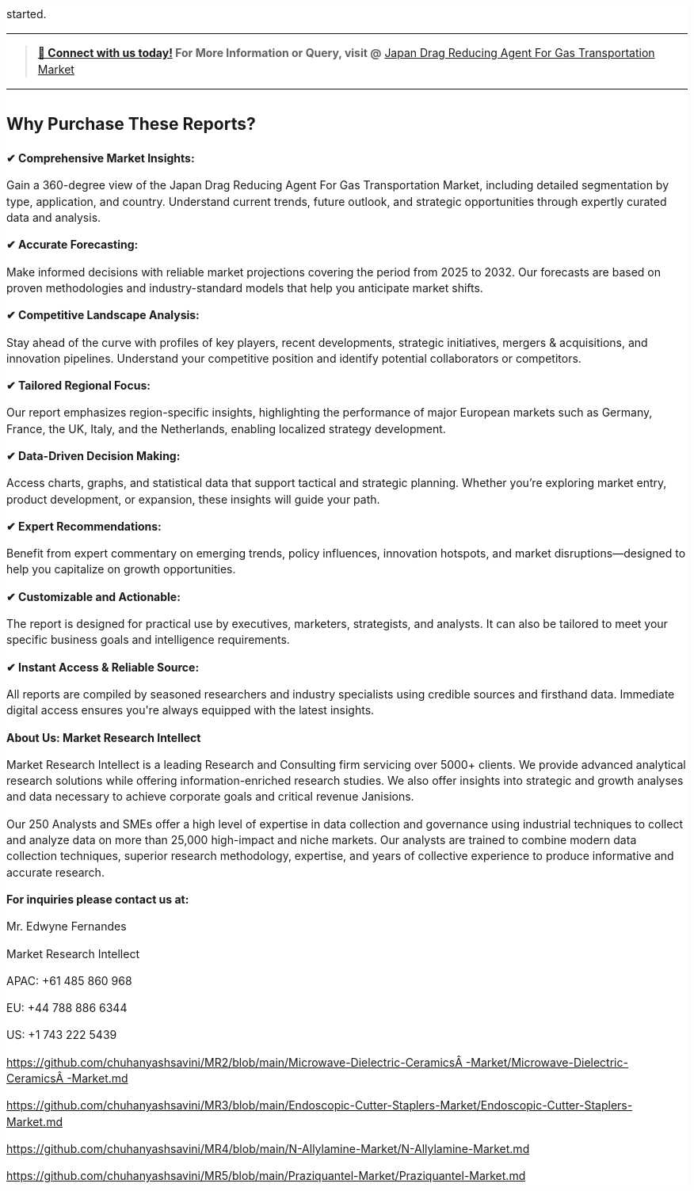 started.</p><hr /><blockquote><p><span class="font-[700]"><strong><a href="https://www.marketresearchintellect.com/product/global-drag-reducing-agent-for-gas-transportation-market/?utm_source=Linkedin&utm_medium=027">📩 Connect with us today!</a> For More Information or Query, visit&nbsp;@</strong>&nbsp;</span><span class="font-[700]"><a href="https://www.marketresearchintellect.com/product/global-drag-reducing-agent-for-gas-transportation-market/?utm_source=Linkedin&utm_medium=027" target="_blank" data-tracking-control-name="article-ssr-frontend-pulse_little-text-block" data-tracking-will-navigate="" data-test-link="">Japan Drag Reducing Agent For Gas Transportation Market</a></span></p></blockquote><hr /><h2>Why Purchase These Reports?</h2><p><strong>✔ Comprehensive Market Insights:</strong></p><p>Gain a 360-degree view of the Japan Drag Reducing Agent For Gas Transportation Market, including detailed segmentation by type, application, and country. Understand current trends, future outlook, and strategic opportunities through expertly curated data and analysis.</p><p><strong>✔ Accurate Forecasting:</strong></p><p>Make informed decisions with reliable market projections covering the period from 2025 to 2032. Our forecasts are based on proven methodologies and industry-standard models that help you anticipate market shifts.</p><p><strong>✔ Competitive Landscape Analysis:</strong></p><p>Stay ahead of the curve with profiles of key players, recent developments, strategic initiatives, mergers &amp; acquisitions, and innovation pipelines. Understand your competitive position and identify potential collaborators or competitors.</p><p><strong>✔ Tailored Regional Focus:</strong></p><p>Our report emphasizes region-specific insights, highlighting the performance of major European markets such as Germany, France, the UK, Italy, and the Netherlands, enabling localized strategy development.</p><p><strong>✔ Data-Driven Decision Making:</strong></p><p>Access charts, graphs, and statistical data that support tactical and strategic planning. Whether you&rsquo;re exploring market entry, product development, or expansion, these insights will guide your path.</p><p><strong>✔ Expert Recommendations:</strong></p><p>Benefit from expert commentary on emerging trends, policy influences, innovation hotspots, and market disruptions&mdash;designed to help you capitalize on growth opportunities.</p><p><strong>✔ Customizable and Actionable:</strong></p><p>The report is designed for practical use by executives, marketers, strategists, and analysts. It can also be tailored to meet your specific business goals and intelligence requirements.</p><p><strong>✔ Instant Access &amp; Reliable Source:</strong></p><p>All reports are compiled by seasoned researchers and industry specialists using credible sources and firsthand data. Immediate digital access ensures you're always equipped with the latest insights.</p><p><strong><span class="font-[700]">About Us: Market Research Intellect</span></strong></p><p><span class="">Market Research Intellect is a leading Research and Consulting firm servicing over 5000+ clients. We provide advanced analytical research solutions while offering information-enriched research studies.&nbsp;</span>We also offer insights into strategic and growth analyses and data necessary to achieve corporate goals and critical revenue Janisions.</p><p><span class="">Our 250 Analysts and SMEs offer a high level of expertise in data collection and governance using industrial techniques to collect and analyze data on more than 25,000 high-impact and niche markets. Our analysts are trained to combine modern data collection techniques, superior research methodology, expertise, and years of collective experience to produce informative and accurate research.</span></p><p><strong>For inquiries please contact us at:</strong></p><p>Mr. Edwyne Fernandes</p><p>Market Research Intellect</p><p>APAC: +61 485 860 968</p><p>EU: +44 788 886 6344</p><p>US: +1 743 222 5439</p><p><a href=" https://github.com/chuhanyashsavini/MR2/blob/main/Microwave-Dielectric-CeramicsÂ -Market/Microwave-Dielectric-CeramicsÂ -Market.md"> https://github.com/chuhanyashsavini/MR2/blob/main/Microwave-Dielectric-CeramicsÂ -Market/Microwave-Dielectric-CeramicsÂ -Market.md</a></p><p><a href="https://github.com/chuhanyashsavini/MR3/blob/main/Endoscopic-Cutter-Staplers-Market/Endoscopic-Cutter-Staplers-Market.md">https://github.com/chuhanyashsavini/MR3/blob/main/Endoscopic-Cutter-Staplers-Market/Endoscopic-Cutter-Staplers-Market.md</a></p><p><a href="https://github.com/chuhanyashsavini/MR4/blob/main/N-Allylamine-Market/N-Allylamine-Market.md">https://github.com/chuhanyashsavini/MR4/blob/main/N-Allylamine-Market/N-Allylamine-Market.md</a></p><p><a href="https://github.com/chuhanyashsavini/MR5/blob/main/Praziquantel-Market/Praziquantel-Market.md">https://github.com/chuhanyashsavini/MR5/blob/main/Praziquantel-Market/Praziquantel-Market.md</a></p><p><a href=" https://github.com/chuhanyashsavini/MR2/blob/main/Industrial-Grade-Ethylene-Carbonate-(EC)-Market/Industrial-Grade-Ethylene-Carbonate-(EC)-Market.md">